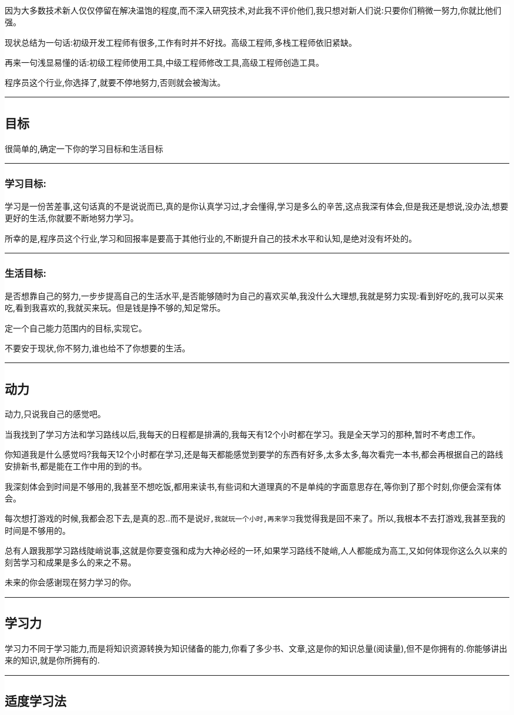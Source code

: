 因为大多数技术新人仅仅停留在解决温饱的程度,而不深入研究技术,对此我不评价他们,我只想对新人们说:只要你们稍微一努力,你就比他们强。

现状总结为一句话:初级开发工程师有很多,工作有时并不好找。高级工程师,多栈工程师依旧紧缺。

再来一句浅显易懂的话:初级工程师使用工具,中级工程师修改工具,高级工程师创造工具。

程序员这个行业,你选择了,就要不停地努力,否则就会被淘汰。

* * *

## 目标

很简单的,确定一下你的学习目标和生活目标

* * *

### 学习目标:

学习是一份苦差事,这句话真的不是说说而已,真的是你认真学习过,才会懂得,学习是多么的辛苦,这点我深有体会,但是我还是想说,没办法,想要更好的生活,你就要不断地努力学习。

所幸的是,程序员这个行业,学习和回报率是要高于其他行业的,不断提升自己的技术水平和认知,是绝对没有坏处的。

* * *

### 生活目标:

是否想靠自己的努力,一步步提高自己的生活水平,是否能够随时为自己的喜欢买单,我没什么大理想,我就是努力实现:看到好吃的,我可以买来吃,看到我喜欢的,我就买来玩。但是钱是挣不够的,知足常乐。

定一个自己能力范围内的目标,实现它。

不要安于现状,你不努力,谁也给不了你想要的生活。

* * *

## 动力

动力,只说我自己的感觉吧。

当我找到了学习方法和学习路线以后,我每天的日程都是排满的,我每天有12个小时都在学习。我是全天学习的那种,暂时不考虑工作。

你知道我是什么感觉吗?我每天12个小时都在学习,还是每天都能感觉到要学的东西有好多,太多太多,每次看完一本书,都会再根据自己的路线安排新书,都是能在工作中用的到的书。

我深刻体会到时间是不够用的,我甚至不想吃饭,都用来读书,有些词和大道理真的不是单纯的字面意思存在,等你到了那个时刻,你便会深有体会。

每次想打游戏的时候,我都会忍下去,是真的忍..而不是说`好,我就玩一个小时,再来学习`我觉得我是回不来了。所以,我根本不去打游戏,我甚至我的时间是不够用的。

总有人跟我那学习路线陡峭说事,这就是你要变强和成为大神必经的一环,如果学习路线不陡峭,人人都能成为高工,又如何体现你这么久以来的刻苦学习和成果是多么的来之不易。

未来的你会感谢现在努力学习的你。

* * *

## 学习力

学习力不同于学习能力,而是将知识资源转换为知识储备的能力,你看了多少书、文章,这是你的知识总量(阅读量),但不是你拥有的.你能够讲出来的知识,就是你所拥有的.

* * *

## 适度学习法
